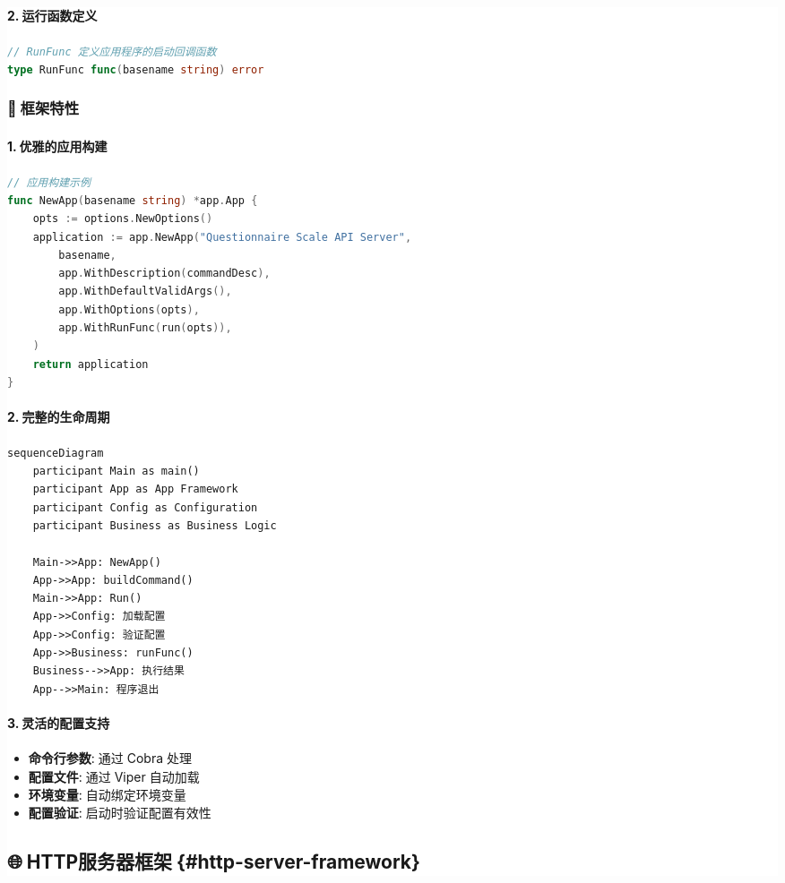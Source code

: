 #### 2. 运行函数定义

```go
// RunFunc 定义应用程序的启动回调函数
type RunFunc func(basename string) error
```

### 🌟 框架特性

#### 1. **优雅的应用构建**

```go
// 应用构建示例
func NewApp(basename string) *app.App {
    opts := options.NewOptions()
    application := app.NewApp("Questionnaire Scale API Server",
        basename,
        app.WithDescription(commandDesc),
        app.WithDefaultValidArgs(),
        app.WithOptions(opts),
        app.WithRunFunc(run(opts)),
    )
    return application
}
```

#### 2. **完整的生命周期**

```mermaid
sequenceDiagram
    participant Main as main()
    participant App as App Framework
    participant Config as Configuration
    participant Business as Business Logic
    
    Main->>App: NewApp()
    App->>App: buildCommand()
    Main->>App: Run()
    App->>Config: 加载配置
    App->>Config: 验证配置
    App->>Business: runFunc()
    Business-->>App: 执行结果
    App-->>Main: 程序退出
```

#### 3. **灵活的配置支持**

- **命令行参数**: 通过 Cobra 处理
- **配置文件**: 通过 Viper 自动加载
- **环境变量**: 自动绑定环境变量
- **配置验证**: 启动时验证配置有效性

## 🌐 HTTP服务器框架 {#http-server-framework}
